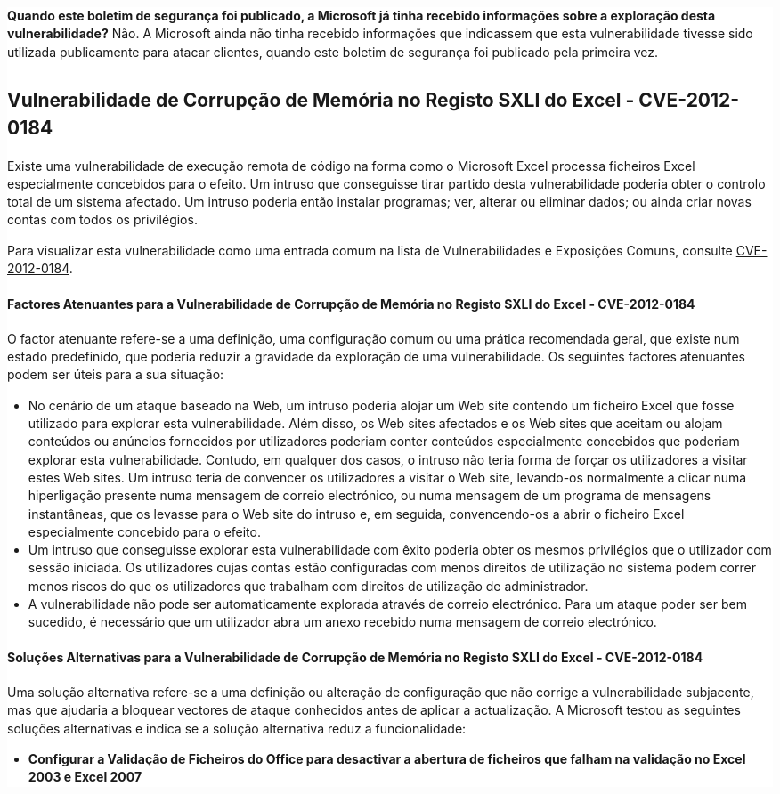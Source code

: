 **Quando este boletim de segurança foi publicado, a Microsoft já tinha recebido informações sobre a exploração desta vulnerabilidade?**
Não. A Microsoft ainda não tinha recebido informações que indicassem que esta vulnerabilidade tivesse sido utilizada publicamente para atacar clientes, quando este boletim de segurança foi publicado pela primeira vez.

Vulnerabilidade de Corrupção de Memória no Registo SXLI do Excel - CVE-2012-0184
--------------------------------------------------------------------------------

<span></span>
Existe uma vulnerabilidade de execução remota de código na forma como o Microsoft Excel processa ficheiros Excel especialmente concebidos para o efeito. Um intruso que conseguisse tirar partido desta vulnerabilidade poderia obter o controlo total de um sistema afectado. Um intruso poderia então instalar programas; ver, alterar ou eliminar dados; ou ainda criar novas contas com todos os privilégios.

Para visualizar esta vulnerabilidade como uma entrada comum na lista de Vulnerabilidades e Exposições Comuns, consulte [CVE-2012-0184](http://www.cve.mitre.org/cgi-bin/cvename.cgi?name=cve-2012-0184).

#### Factores Atenuantes para a Vulnerabilidade de Corrupção de Memória no Registo SXLI do Excel - CVE-2012-0184

O factor atenuante refere-se a uma definição, uma configuração comum ou uma prática recomendada geral, que existe num estado predefinido, que poderia reduzir a gravidade da exploração de uma vulnerabilidade. Os seguintes factores atenuantes podem ser úteis para a sua situação:

-   No cenário de um ataque baseado na Web, um intruso poderia alojar um Web site contendo um ficheiro Excel que fosse utilizado para explorar esta vulnerabilidade. Além disso, os Web sites afectados e os Web sites que aceitam ou alojam conteúdos ou anúncios fornecidos por utilizadores poderiam conter conteúdos especialmente concebidos que poderiam explorar esta vulnerabilidade. Contudo, em qualquer dos casos, o intruso não teria forma de forçar os utilizadores a visitar estes Web sites. Um intruso teria de convencer os utilizadores a visitar o Web site, levando-os normalmente a clicar numa hiperligação presente numa mensagem de correio electrónico, ou numa mensagem de um programa de mensagens instantâneas, que os levasse para o Web site do intruso e, em seguida, convencendo-os a abrir o ficheiro Excel especialmente concebido para o efeito.
-   Um intruso que conseguisse explorar esta vulnerabilidade com êxito poderia obter os mesmos privilégios que o utilizador com sessão iniciada. Os utilizadores cujas contas estão configuradas com menos direitos de utilização no sistema podem correr menos riscos do que os utilizadores que trabalham com direitos de utilização de administrador.
-   A vulnerabilidade não pode ser automaticamente explorada através de correio electrónico. Para um ataque poder ser bem sucedido, é necessário que um utilizador abra um anexo recebido numa mensagem de correio electrónico.

#### Soluções Alternativas para a Vulnerabilidade de Corrupção de Memória no Registo SXLI do Excel - CVE-2012-0184

Uma solução alternativa refere-se a uma definição ou alteração de configuração que não corrige a vulnerabilidade subjacente, mas que ajudaria a bloquear vectores de ataque conhecidos antes de aplicar a actualização. A Microsoft testou as seguintes soluções alternativas e indica se a solução alternativa reduz a funcionalidade:

-   **Configurar a Validação de Ficheiros do Office para desactivar a abertura de ficheiros que falham na validação no Excel 2003 e Excel 2007**
